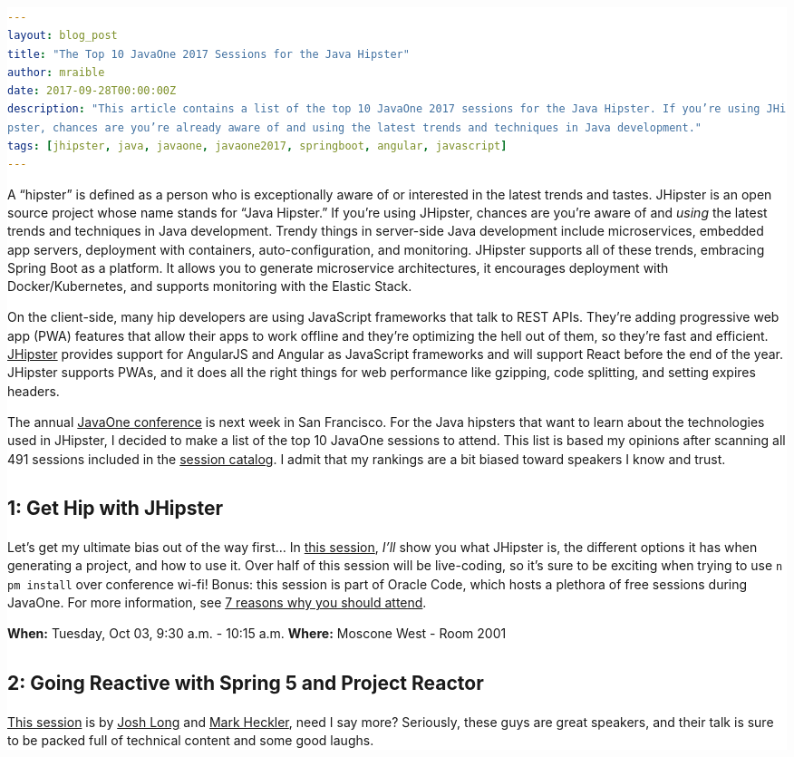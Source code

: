 ```yaml
---
layout: blog_post
title: "The Top 10 JavaOne 2017 Sessions for the Java Hipster"
author: mraible
date: 2017-09-28T00:00:00Z
description: "This article contains a list of the top 10 JavaOne 2017 sessions for the Java Hipster. If you’re using JHipster, chances are you’re already aware of and using the latest trends and techniques in Java development."
tags: [jhipster, java, javaone, javaone2017, springboot, angular, javascript]
---
```


A “hipster” is defined as a person who is exceptionally aware of or interested in the latest trends and tastes. JHipster is an open source project whose name stands for “Java Hipster.” If you’re using JHipster, chances are you’re aware of and *using* the latest trends and techniques in Java development. Trendy things in server-side Java development include microservices, embedded app servers, deployment with containers, auto-configuration, and monitoring. JHipster supports all of these trends, embracing Spring Boot as a platform. It allows you to generate microservice architectures, it encourages deployment with Docker/Kubernetes, and supports monitoring with the Elastic Stack.

On the client-side, many hip developers are using JavaScript frameworks that talk to REST APIs. They’re adding progressive web app (PWA) features that allow their apps to work offline and they’re optimizing the hell out of them, so they’re fast and efficient. [JHipster](http://www.jhipster.tech) provides support for AngularJS and Angular as JavaScript frameworks and will support React before the end of the year. JHipster supports PWAs, and it does all the right things for web performance like gzipping, code splitting, and setting expires headers.

The annual [JavaOne conference](https://www.oracle.com/javaone/index.html) is next week in San Francisco. For the Java hipsters that want to learn about the technologies used in JHipster, I decided to make a list of the top 10 JavaOne sessions to attend. This list is based my opinions after scanning all 491 sessions included in the [session catalog](https://events.rainfocus.com/catalog/oracle/oow17/catalogjavaone17). I admit that my rankings are a bit biased toward speakers I know and trust.

## 1: Get Hip with JHipster

Let’s get my ultimate bias out of the way first… In [this session](https://events.rainfocus.com/catalog/oracle/oow17/catalogjavaone17?search=%22Get%20Hip%20with%20JHipster%22&showEnrolled=false), *I’ll* show you what JHipster is, the different options it has when generating a project, and how to use it. Over half of this session will be live-coding, so it’s sure to be exciting when trying to use `npm install` over conference wi-fi! Bonus: this session is part of Oracle Code, which hosts a plethora of free sessions during JavaOne. For more information, see [7 reasons why you should attend](https://blogs.oracle.com/developers/7-reasons-developers-wont-believe-that-will-make-them-attend-code-san-francisco). 

**When:** Tuesday, Oct 03, 9:30 a.m. - 10:15 a.m.
**Where:** Moscone West - Room 2001

## 2: Going Reactive with Spring 5 and Project Reactor 

[This session](https://events.rainfocus.com/catalog/oracle/oow17/catalogjavaone17?search=%22Going%20Reactive%20with%20Spring%205%20and%20Project%20Reactor%22&showEnrolled=false) is by [Josh Long](https://twitter.com/starbuxman) and [Mark Heckler](https://twitter.com/MkHeck), need I say more? Seriously, these guys are great speakers, and their talk is sure to be packed full of technical content and some good laughs. 
